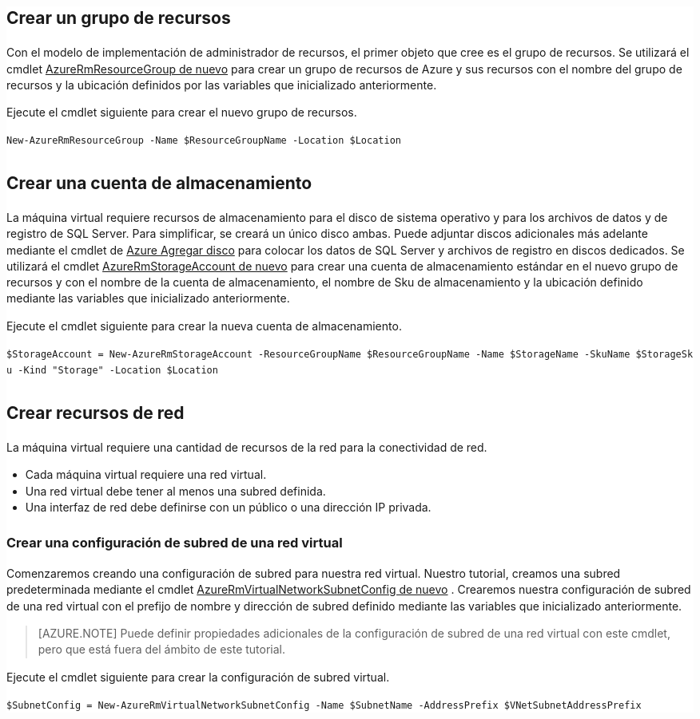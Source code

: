 ## <a name="create-a-resource-group"></a>Crear un grupo de recursos

Con el modelo de implementación de administrador de recursos, el primer objeto que cree es el grupo de recursos. Se utilizará el cmdlet [AzureRmResourceGroup de nuevo](https://msdn.microsoft.com/library/mt759837.aspx) para crear un grupo de recursos de Azure y sus recursos con el nombre del grupo de recursos y la ubicación definidos por las variables que inicializado anteriormente.

Ejecute el cmdlet siguiente para crear el nuevo grupo de recursos.

    New-AzureRmResourceGroup -Name $ResourceGroupName -Location $Location

## <a name="create-a-storage-account"></a>Crear una cuenta de almacenamiento

La máquina virtual requiere recursos de almacenamiento para el disco de sistema operativo y para los archivos de datos y de registro de SQL Server. Para simplificar, se creará un único disco ambas. Puede adjuntar discos adicionales más adelante mediante el cmdlet de [Azure Agregar disco](https://msdn.microsoft.com/library/azure/dn495252.aspx) para colocar los datos de SQL Server y archivos de registro en discos dedicados. Se utilizará el cmdlet [AzureRmStorageAccount de nuevo](https://msdn.microsoft.com/library/mt607148.aspx) para crear una cuenta de almacenamiento estándar en el nuevo grupo de recursos y con el nombre de la cuenta de almacenamiento, el nombre de Sku de almacenamiento y la ubicación definido mediante las variables que inicializado anteriormente.

Ejecute el cmdlet siguiente para crear la nueva cuenta de almacenamiento.  

    $StorageAccount = New-AzureRmStorageAccount -ResourceGroupName $ResourceGroupName -Name $StorageName -SkuName $StorageSku -Kind "Storage" -Location $Location

## <a name="create-network-resources"></a>Crear recursos de red

La máquina virtual requiere una cantidad de recursos de la red para la conectividad de red.

- Cada máquina virtual requiere una red virtual.
- Una red virtual debe tener al menos una subred definida.
- Una interfaz de red debe definirse con un público o una dirección IP privada.

### <a name="create-a-virtual-network-subnet-configuration"></a>Crear una configuración de subred de una red virtual

Comenzaremos creando una configuración de subred para nuestra red virtual. Nuestro tutorial, creamos una subred predeterminada mediante el cmdlet [AzureRmVirtualNetworkSubnetConfig de nuevo](https://msdn.microsoft.com/library/mt619412.aspx) . Crearemos nuestra configuración de subred de una red virtual con el prefijo de nombre y dirección de subred definido mediante las variables que inicializado anteriormente.

>[AZURE.NOTE] Puede definir propiedades adicionales de la configuración de subred de una red virtual con este cmdlet, pero que está fuera del ámbito de este tutorial.

Ejecute el cmdlet siguiente para crear la configuración de subred virtual.

    $SubnetConfig = New-AzureRmVirtualNetworkSubnetConfig -Name $SubnetName -AddressPrefix $VNetSubnetAddressPrefix
